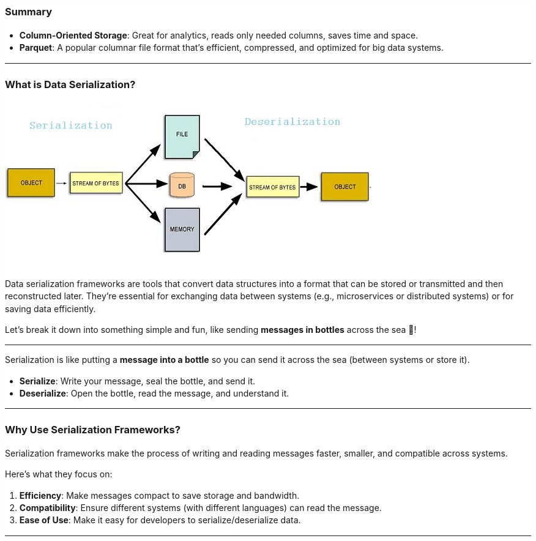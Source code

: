 
### **Summary**

- **Column-Oriented Storage**: Great for analytics, reads only needed columns, saves time and space.
- **Parquet**: A popular columnar file format that’s efficient, compressed, and optimized for big data systems.

---

### **What is Data Serialization?**

![image.png](/assets/images/image%2022.png)

Data serialization frameworks are tools that convert data structures into a format that can be stored or transmitted and then reconstructed later. They’re essential for exchanging data between systems (e.g., microservices or distributed systems) or for saving data efficiently.

Let’s break it down into something simple and fun, like sending **messages in bottles** across the sea 🌊!

---

Serialization is like putting a **message into a bottle** so you can send it across the sea (between systems or store it).

- **Serialize**: Write your message, seal the bottle, and send it.
- **Deserialize**: Open the bottle, read the message, and understand it.

---

### **Why Use Serialization Frameworks?**

Serialization frameworks make the process of writing and reading messages faster, smaller, and compatible across systems.

Here’s what they focus on:

1. **Efficiency**: Make messages compact to save storage and bandwidth.
2. **Compatibility**: Ensure different systems (with different languages) can read the message.
3. **Ease of Use**: Make it easy for developers to serialize/deserialize data.

---